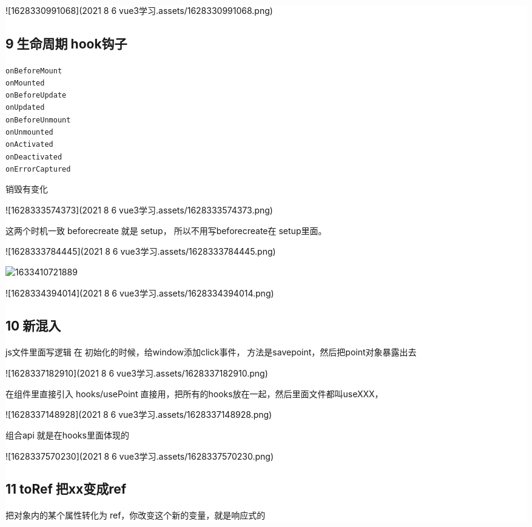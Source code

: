![1628330991068](2021 8 6 vue3学习.assets/1628330991068.png)



## 9 生命周期 hook钩子

```
onBeforeMount
onMounted
onBeforeUpdate
onUpdated
onBeforeUnmount
onUnmounted
onActivated
onDeactivated
onErrorCaptured

```



销毁有变化 

![1628333574373](2021 8 6 vue3学习.assets/1628333574373.png)

这两个时机一致  beforecreate 就是 setup， 所以不用写beforecreate在 setup里面。

![1628333784445](2021 8 6 vue3学习.assets/1628333784445.png)

![1633410721889](C:\Users\aki\AppData\Local\Temp\1633410721889.png)



![1628334394014](2021 8 6 vue3学习.assets/1628334394014.png)



## 10 新混入

js文件里面写逻辑  在 初始化的时候，给window添加click事件， 方法是savepoint，然后把point对象暴露出去

![1628337182910](2021 8 6 vue3学习.assets/1628337182910.png)

在组件里直接引入 hooks/usePoint 直接用，把所有的hooks放在一起，然后里面文件都叫useXXX，

![1628337148928](2021 8 6 vue3学习.assets/1628337148928.png)

组合api 就是在hooks里面体现的

![1628337570230](2021 8 6 vue3学习.assets/1628337570230.png)



## 11 toRef            把xx变成ref

把对象内的某个属性转化为 ref，你改变这个新的变量，就是响应式的
